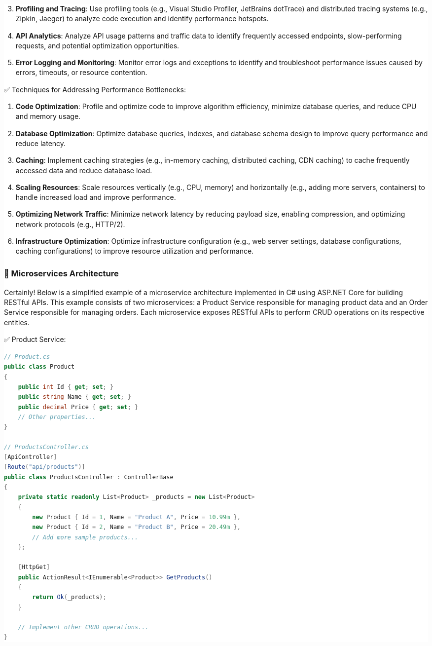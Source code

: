 3. **Profiling and Tracing**: Use profiling tools (e.g., Visual Studio Profiler, JetBrains dotTrace) and distributed tracing systems (e.g., Zipkin, Jaeger) to analyze code execution and identify performance hotspots.

4. **API Analytics**: Analyze API usage patterns and traffic data to identify frequently accessed endpoints, slow-performing requests, and potential optimization opportunities.

5. **Error Logging and Monitoring**: Monitor error logs and exceptions to identify and troubleshoot performance issues caused by errors, timeouts, or resource contention.

✅ Techniques for Addressing Performance Bottlenecks:

1. **Code Optimization**: Profile and optimize code to improve algorithm efficiency, minimize database queries, and reduce CPU and memory usage.

2. **Database Optimization**: Optimize database queries, indexes, and database schema design to improve query performance and reduce latency.

3. **Caching**: Implement caching strategies (e.g., in-memory caching, distributed caching, CDN caching) to cache frequently accessed data and reduce database load.

4. **Scaling Resources**: Scale resources vertically (e.g., CPU, memory) and horizontally (e.g., adding more servers, containers) to handle increased load and improve performance.

5. **Optimizing Network Traffic**: Minimize network latency by reducing payload size, enabling compression, and optimizing network protocols (e.g., HTTP/2).

6. **Infrastructure Optimization**: Optimize infrastructure configuration (e.g., web server settings, database configurations, caching configurations) to improve resource utilization and performance.

### 🚀 Microservices Architecture
Certainly! Below is a simplified example of a microservice architecture implemented in C# using ASP.NET Core for building RESTful APIs. This example consists of two microservices: a Product Service responsible for managing product data and an Order Service responsible for managing orders. Each microservice exposes RESTful APIs to perform CRUD operations on its respective entities.

✅ Product Service:

```csharp
// Product.cs
public class Product
{
    public int Id { get; set; }
    public string Name { get; set; }
    public decimal Price { get; set; }
    // Other properties...
}

// ProductsController.cs
[ApiController]
[Route("api/products")]
public class ProductsController : ControllerBase
{
    private static readonly List<Product> _products = new List<Product>
    {
        new Product { Id = 1, Name = "Product A", Price = 10.99m },
        new Product { Id = 2, Name = "Product B", Price = 20.49m },
        // Add more sample products...
    };

    [HttpGet]
    public ActionResult<IEnumerable<Product>> GetProducts()
    {
        return Ok(_products);
    }

    // Implement other CRUD operations...
}
```